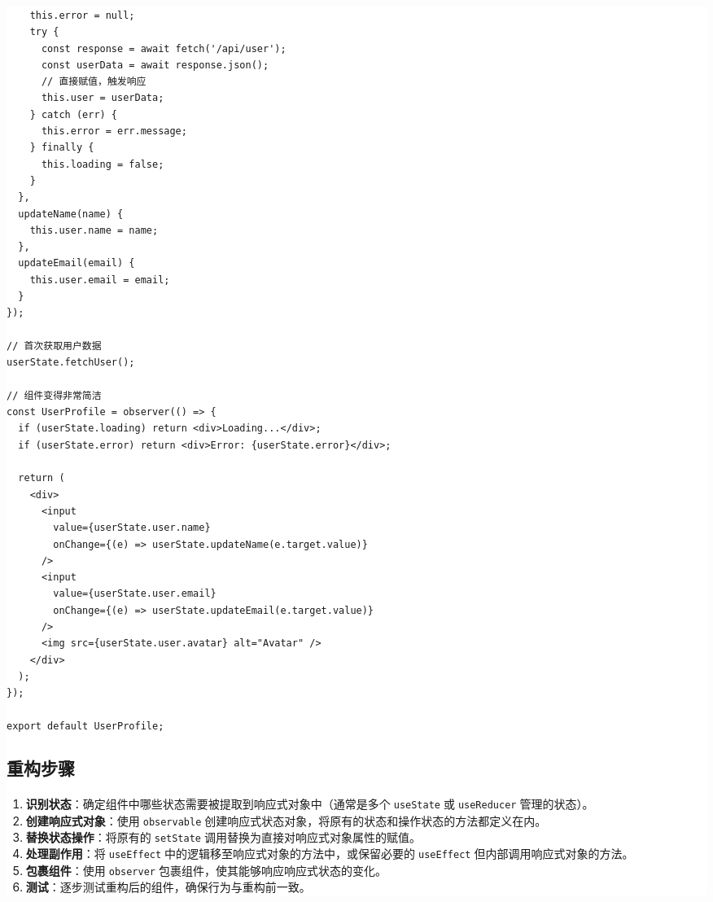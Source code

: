 ```tsx
    this.error = null;
    try {
      const response = await fetch('/api/user');
      const userData = await response.json();
      // 直接赋值，触发响应
      this.user = userData;
    } catch (err) {
      this.error = err.message;
    } finally {
      this.loading = false;
    }
  },
  updateName(name) {
    this.user.name = name;
  },
  updateEmail(email) {
    this.user.email = email;
  }
});

// 首次获取用户数据
userState.fetchUser();

// 组件变得非常简洁
const UserProfile = observer(() => {
  if (userState.loading) return <div>Loading...</div>;
  if (userState.error) return <div>Error: {userState.error}</div>;

  return (
    <div>
      <input
        value={userState.user.name}
        onChange={(e) => userState.updateName(e.target.value)}
      />
      <input
        value={userState.user.email}
        onChange={(e) => userState.updateEmail(e.target.value)}
      />
      <img src={userState.user.avatar} alt="Avatar" />
    </div>
  );
});

export default UserProfile;
```

## 重构步骤
1.  **识别状态**：确定组件中哪些状态需要被提取到响应式对象中（通常是多个 `useState` 或 `useReducer` 管理的状态）。
2.  **创建响应式对象**：使用 `observable` 创建响应式状态对象，将原有的状态和操作状态的方法都定义在内。
3.  **替换状态操作**：将原有的 `setState` 调用替换为直接对响应式对象属性的赋值。
4.  **处理副作用**：将 `useEffect` 中的逻辑移至响应式对象的方法中，或保留必要的 `useEffect` 但内部调用响应式对象的方法。
5.  **包裹组件**：使用 `observer` 包裹组件，使其能够响应响应式状态的变化。
6.  **测试**：逐步测试重构后的组件，确保行为与重构前一致。
